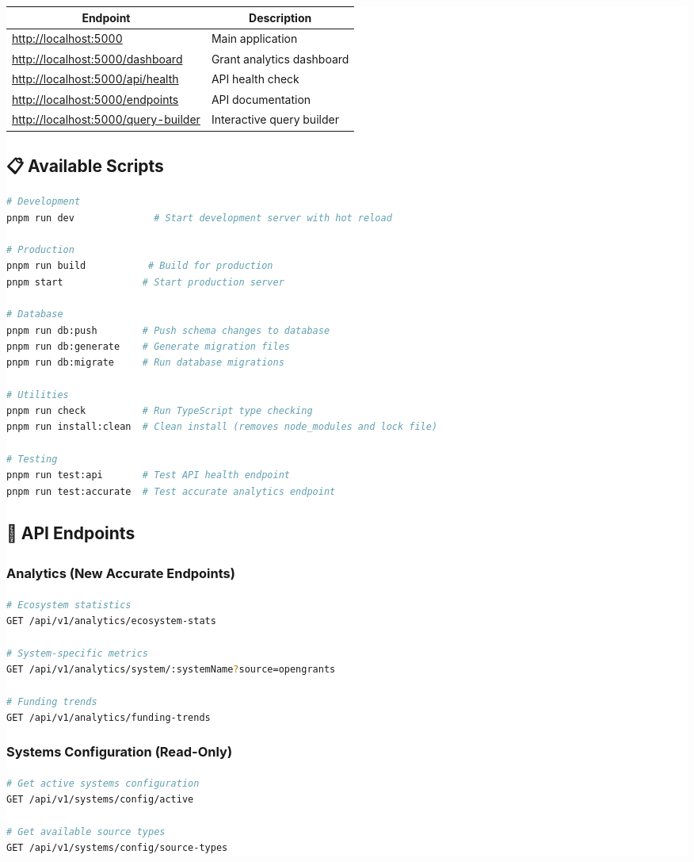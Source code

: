 | Endpoint | Description |
|----------|-------------|
| [http://localhost:5000](http://localhost:5000) | Main application |
| [http://localhost:5000/dashboard](http://localhost:5000/dashboard) | Grant analytics dashboard |
| [http://localhost:5000/api/health](http://localhost:5000/api/health) | API health check |
| [http://localhost:5000/endpoints](http://localhost:5000/endpoints) | API documentation |
| [http://localhost:5000/query-builder](http://localhost:5000/query-builder) | Interactive query builder |

## 📋 Available Scripts

```bash
# Development
pnpm run dev              # Start development server with hot reload

# Production
pnpm run build           # Build for production
pnpm start              # Start production server

# Database
pnpm run db:push        # Push schema changes to database
pnpm run db:generate    # Generate migration files
pnpm run db:migrate     # Run database migrations

# Utilities
pnpm run check          # Run TypeScript type checking
pnpm run install:clean  # Clean install (removes node_modules and lock file)

# Testing
pnpm run test:api       # Test API health endpoint
pnpm run test:accurate  # Test accurate analytics endpoint
```

## 🔧 API Endpoints

### Analytics (New Accurate Endpoints)
```bash
# Ecosystem statistics
GET /api/v1/analytics/ecosystem-stats

# System-specific metrics
GET /api/v1/analytics/system/:systemName?source=opengrants

# Funding trends
GET /api/v1/analytics/funding-trends
```

### Systems Configuration (Read-Only)
```bash
# Get active systems configuration
GET /api/v1/systems/config/active

# Get available source types
GET /api/v1/systems/config/source-types
```
